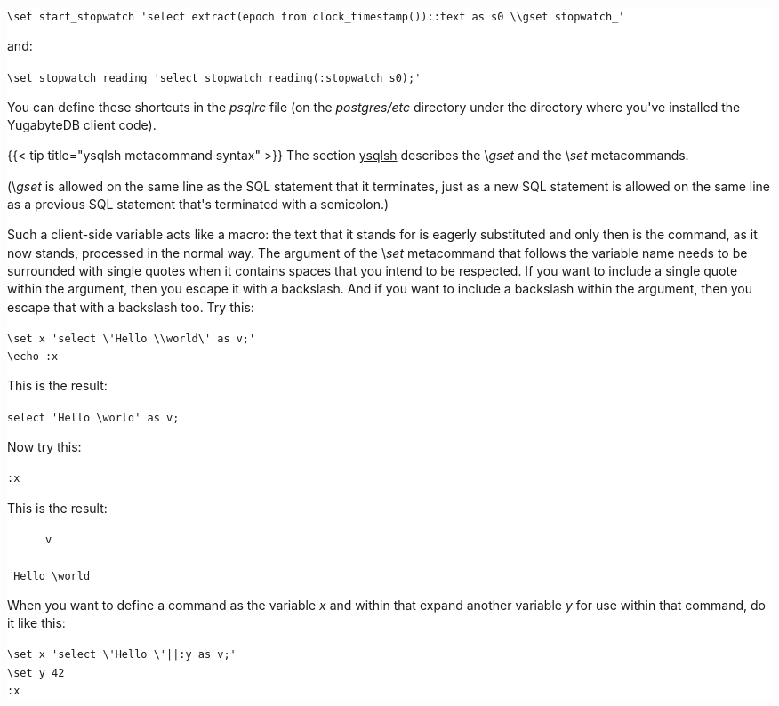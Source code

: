 ```plpgsql
\set start_stopwatch 'select extract(epoch from clock_timestamp())::text as s0 \\gset stopwatch_'
```

and:

```plpgsql
\set stopwatch_reading 'select stopwatch_reading(:stopwatch_s0);'
```

You can define these shortcuts in the _psqlrc_ file (on the _postgres/etc_ directory under the directory where you've installed the YugabyteDB client code).

{{< tip title="ysqlsh metacommand syntax" >}}
The section [ysqlsh](../../../../../admin/ysqlsh/) describes the \\_gset_ and the \\_set_ metacommands.

(\\_gset_ is allowed on the same line as the SQL statement that it terminates, just as a new SQL statement is allowed on the same line as a previous SQL statement that's terminated with a semicolon.)

Such a client-side variable acts like a macro: the text that it stands for is eagerly substituted and only then is the command, as it now stands, processed in the normal way. The argument of the \\_set_ metacommand that follows the variable name needs to be surrounded with single quotes when it contains spaces that you intend to be respected. If you want to include a single quote within the argument, then you escape it with a backslash. And if you want to include a backslash within the argument, then you escape that with a backslash too. Try this:

```plpgsql
\set x 'select \'Hello \\world\' as v;'
\echo :x
```

This is the result:

```output
select 'Hello \world' as v;
```

Now try this:

```plpgsql
:x
```

This is the result:

```output
      v       
--------------
 Hello \world
```

When you want to define a command as the variable _x_ and within that expand another variable _y_ for use within that command, do it like this:

```plpgsql
\set x 'select \'Hello \'||:y as v;'
\set y 42
:x
```
